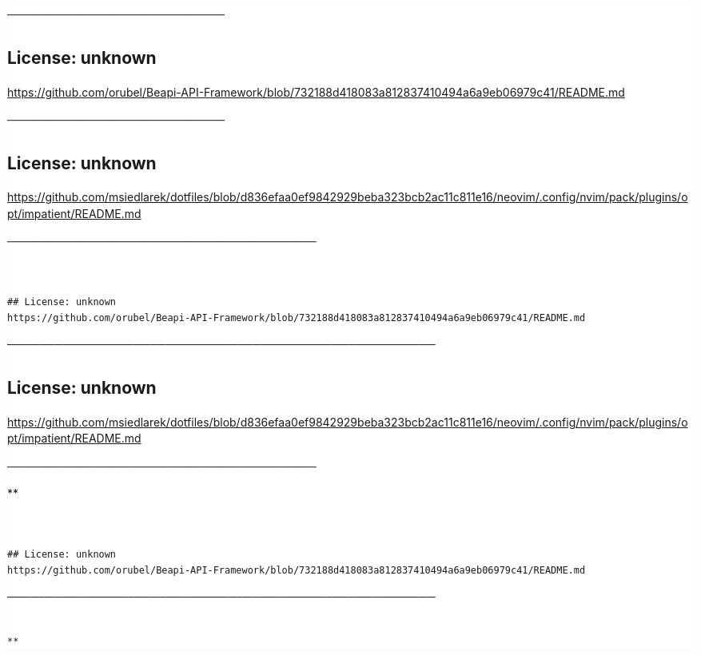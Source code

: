 ```
──────────────────────────────────────
```


## License: unknown
https://github.com/orubel/Beapi-API-Framework/blob/732188d418083a812837410494a6a9eb06979c41/README.md

```
──────────────────────────────────────
```


## License: unknown
https://github.com/msiedlarek/dotfiles/blob/d836efaa0ef9842929beba323bcb2ac11c811e16/neovim/.config/nvim/pack/plugins/opt/impatient/README.md

```
──────────────────────────────────────────────────────
```
```


## License: unknown
https://github.com/orubel/Beapi-API-Framework/blob/732188d418083a812837410494a6a9eb06979c41/README.md

```
──────────────────────────────────────────────────────
```
```


## License: unknown
https://github.com/msiedlarek/dotfiles/blob/d836efaa0ef9842929beba323bcb2ac11c811e16/neovim/.config/nvim/pack/plugins/opt/impatient/README.md

```
──────────────────────────────────────────────────────
```

**
```


## License: unknown
https://github.com/orubel/Beapi-API-Framework/blob/732188d418083a812837410494a6a9eb06979c41/README.md

```
──────────────────────────────────────────────────────
```

**
```

